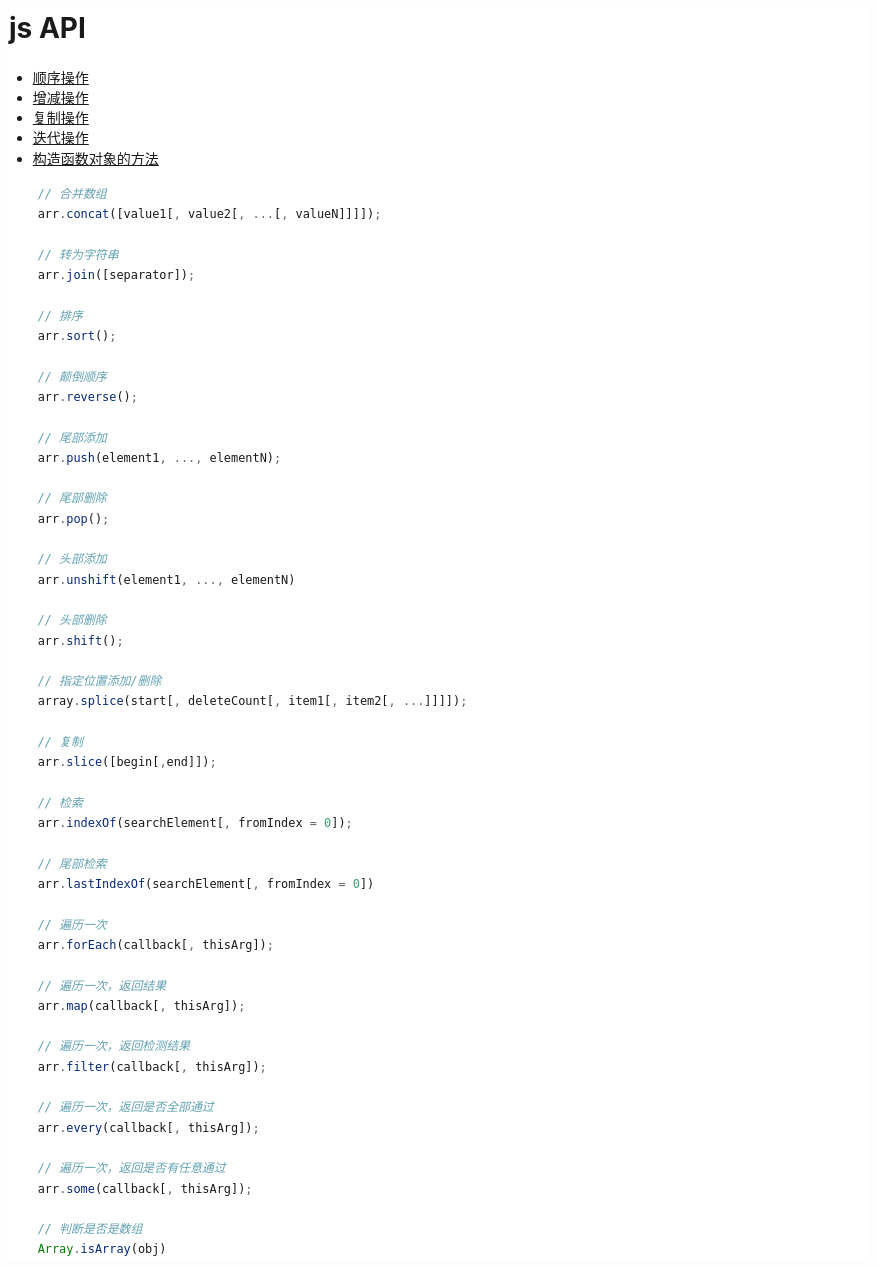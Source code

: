 # js API

- [顺序操作](#顺序)
- [增减操作](#增减)
- [复制操作](#复制)
- [迭代操作](#迭代或者遍历)
- [构造函数对象的方法](#构造函数对象的方法)

``` javascript
    // 合并数组
    arr.concat([value1[, value2[, ...[, valueN]]]]);

    // 转为字符串
    arr.join([separator]);

    // 排序
    arr.sort();

    // 颠倒顺序
    arr.reverse();

    // 尾部添加
    arr.push(element1, ..., elementN);

    // 尾部删除
    arr.pop();

    // 头部添加
    arr.unshift(element1, ..., elementN)

    // 头部删除
    arr.shift();

    // 指定位置添加/删除
    array.splice(start[, deleteCount[, item1[, item2[, ...]]]]);

    // 复制
    arr.slice([begin[,end]]);

    // 检索
    arr.indexOf(searchElement[, fromIndex = 0]);

    // 尾部检索
    arr.lastIndexOf(searchElement[, fromIndex = 0])

    // 遍历一次
    arr.forEach(callback[, thisArg]);

    // 遍历一次，返回结果
    arr.map(callback[, thisArg]);

    // 遍历一次，返回检测结果
    arr.filter(callback[, thisArg]);

    // 遍历一次，返回是否全部通过
    arr.every(callback[, thisArg]);

    // 遍历一次，返回是否有任意通过
    arr.some(callback[, thisArg]);

    // 判断是否是数组
    Array.isArray(obj)
```

